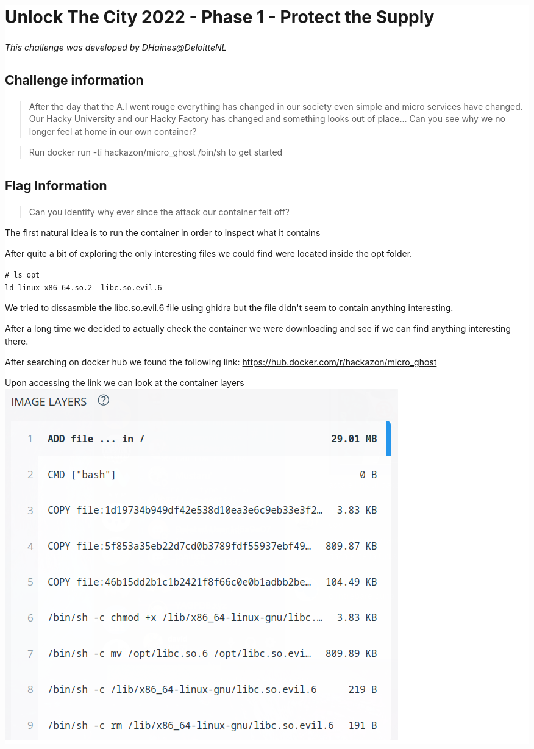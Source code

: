 # Unlock The City 2022 - Phase 1 - Protect the Supply
*This challenge was developed by DHaines@DeloitteNL*

## Challenge information

> After the day that the A.I went rouge everything has changed in our society even simple and micro services have changed. Our Hacky University and our Hacky Factory has changed and something looks out of place...
Can you see why we no longer feel at home in our own container?

> Run docker run -ti hackazon/micro_ghost /bin/sh to get started 

## Flag Information
> Can you identify why ever since the attack our container felt off?

The first natural idea is to run the container in order to inspect what it contains

After quite a bit of exploring the only interesting files we could find were located inside the opt folder.

```
# ls opt
ld-linux-x86-64.so.2  libc.so.evil.6
```

We tried to dissasmble the libc.so.evil.6 file using ghidra but the file didn't seem to contain anything interesting.

After a long time we decided to actually check the container we were downloading and see if we can find anything interesting there.

After searching on docker hub we found the following link:
https://hub.docker.com/r/hackazon/micro_ghost

Upon accessing the link we can look at the container layers
![protectthesupply_layers.png](../static/protectthesupply_layers.png)